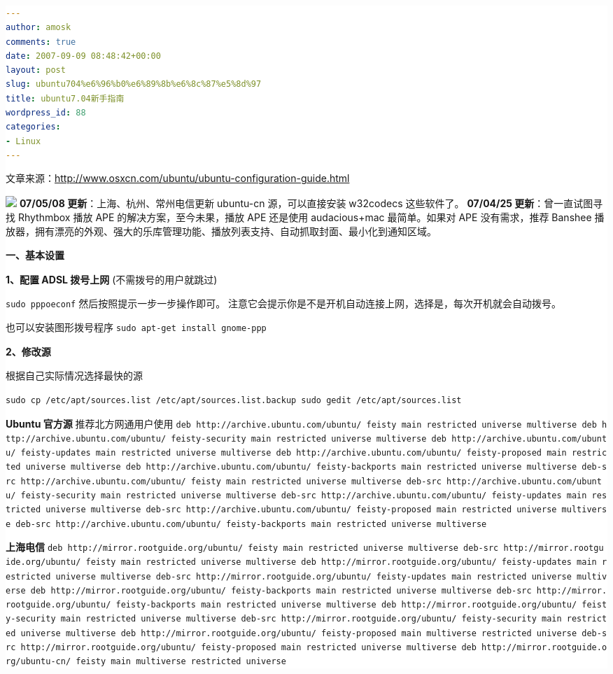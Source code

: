 ```yaml
---
author: amosk
comments: true
date: 2007-09-09 08:48:42+00:00
layout: post
slug: ubuntu704%e6%96%b0%e6%89%8b%e6%8c%87%e5%8d%97
title: ubuntu7.04新手指南
wordpress_id: 88
categories:
- Linux
---
```


文章来源：http://www.osxcn.com/ubuntu/ubuntu-configuration-guide.html

![](http://www.osxcn.com/wp-content/uploads/2006/05/ubuntu.png)
**07/05/08 更新**：上海、杭州、常州电信更新 ubuntu-cn 源，可以直接安装 w32codecs 这些软件了。
**07/04/25 更新**：曾一直试图寻找 Rhythmbox 播放 APE 的解决方案，至今未果，播放 APE 还是使用 audacious+mac 最简单。如果对 APE 没有需求，推荐 Banshee 播放器，拥有漂亮的外观、强大的乐库管理功能、播放列表支持、自动抓取封面、最小化到通知区域。

**一、基本设置**

**1、配置 ADSL 拨号上网** (不需拨号的用户就跳过)

`sudo pppoeconf`
然后按照提示一步一步操作即可。
注意它会提示你是不是开机自动连接上网，选择是，每次开机就会自动拨号。

也可以安装图形拨号程序
`sudo apt-get install gnome-ppp`

**2、修改源**

根据自己实际情况选择最快的源

`sudo cp /etc/apt/sources.list /etc/apt/sources.list.backup
sudo gedit /etc/apt/sources.list`

**Ubuntu 官方源** 推荐北方网通用户使用
`deb http://archive.ubuntu.com/ubuntu/ feisty main restricted universe multiverse
deb http://archive.ubuntu.com/ubuntu/ feisty-security main restricted universe multiverse
deb http://archive.ubuntu.com/ubuntu/ feisty-updates main restricted universe multiverse
deb http://archive.ubuntu.com/ubuntu/ feisty-proposed main restricted universe multiverse
deb http://archive.ubuntu.com/ubuntu/ feisty-backports main restricted universe multiverse
deb-src http://archive.ubuntu.com/ubuntu/ feisty main restricted universe multiverse
deb-src http://archive.ubuntu.com/ubuntu/ feisty-security main restricted universe multiverse
deb-src http://archive.ubuntu.com/ubuntu/ feisty-updates main restricted universe multiverse
deb-src http://archive.ubuntu.com/ubuntu/ feisty-proposed main restricted universe multiverse
deb-src http://archive.ubuntu.com/ubuntu/ feisty-backports main restricted universe multiverse`

**上海电信**
`deb http://mirror.rootguide.org/ubuntu/ feisty main restricted universe multiverse
deb-src http://mirror.rootguide.org/ubuntu/ feisty main restricted universe multiverse
deb http://mirror.rootguide.org/ubuntu/ feisty-updates main restricted universe multiverse
deb-src http://mirror.rootguide.org/ubuntu/ feisty-updates main restricted universe multiverse
deb http://mirror.rootguide.org/ubuntu/ feisty-backports main restricted universe multiverse
deb-src http://mirror.rootguide.org/ubuntu/ feisty-backports main restricted universe multiverse
deb http://mirror.rootguide.org/ubuntu/ feisty-security main restricted universe multiverse
deb-src http://mirror.rootguide.org/ubuntu/ feisty-security main restricted universe multiverse
deb http://mirror.rootguide.org/ubuntu/ feisty-proposed main multiverse restricted universe
deb-src http://mirror.rootguide.org/ubuntu/ feisty-proposed main restricted universe multiverse
deb http://mirror.rootguide.org/ubuntu-cn/ feisty main multiverse restricted universe`
